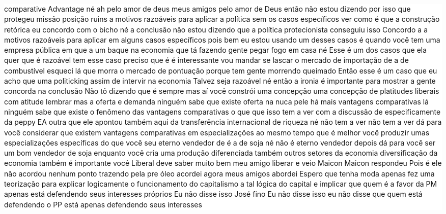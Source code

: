 comparative Advantage né ah pelo amor de
deus meus amigos pelo amor de Deus então
não estou dizendo por isso que protegeu
missão posição ruins a motivos razoáveis
para aplicar a política sem os casos
específicos ver como é que a construção
retórica eu concordo com o bicho né a
conclusão não estou dizendo que a
política protecionista conseguiu isso
Concordo a a motivos razoáveis para
aplicar em alguns casos específicos pois
bem eu estou usando um desses casos é
quando você tem uma empresa pública em
que a um baque na economia que tá
fazendo gente pegar fogo em casa né Esse
é um dos casos que ela quer que é
razoável tem esse caso preciso que é é
interessante vou
mandar se lascar o mercado de importação
de a de combustível esqueci lá que morra
o mercado de pontuação porque tem gente
morrendo queimado Então esse é um caso
que eu acho que uma politicking assim de
intervir na economia Talvez seja
razoável né então a ironia é importante
para mostrar a gente concorda na
conclusão Não tô dizendo que é sempre
mas aí você constrói uma concepção uma
concepção de platitudes liberais com
atitude lembrar mas a oferta e demanda
ninguém sabe que existe oferta na nuca
pele há mais vantagens comparativas lá
ninguém sabe que existe o fenômeno das
vantagens comparativas o que que isso
tem a ver com a discussão de
especificamente da peppy EA outra que
ele apontou também aqui da transferência
internacional de riqueza né não tem a
ver não tem a ver dá para você
considerar que existem vantagens
comparativas em especializações ao mesmo
tempo que é melhor você produzir umas
especializações específicas do que você
seu eterno vendedor de é a de soja né
não é eterno vendedor depois dá para
você ser um bom vendedor de soja
enquanto você cria uma produção
diferenciada também outros setores da
economia
diversificação da economia também é
importante você Liberal deve saber muito
bem meu amigo liberar e veio Maicon
Maicon respondeu Pois é ele não acordou
nenhum ponto trazendo pela pre óleo
acordei agora meus amigos abordei Espero
que tenha moda apenas fez uma teorização
para explicar logicamente o
funcionamento do capitalismo a tal
lógica do capital e implicar que quem é
a favor da PM apenas está defendendo
seus interesses próprios Eu não disse
isso José fino Eu não disse isso eu não
disse que quem está defendendo o PP está
apenas defendendo seus interesses